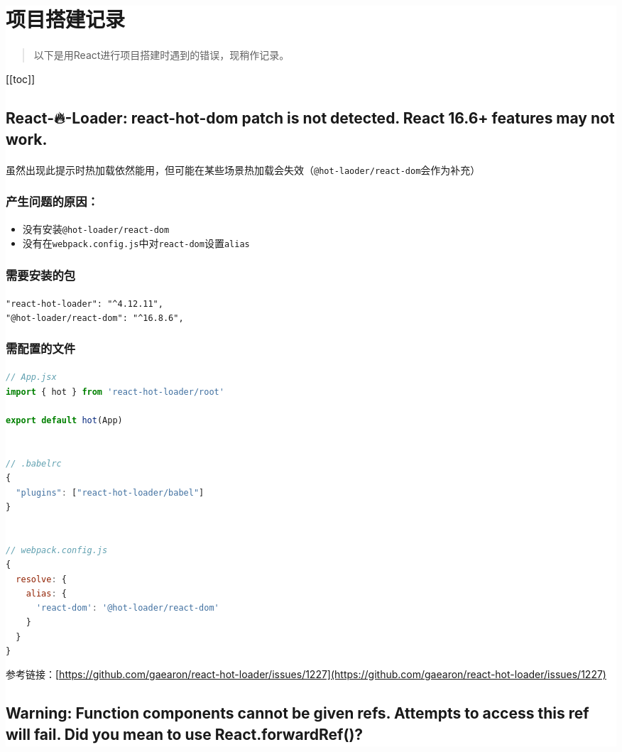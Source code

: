 # 项目搭建记录
> 以下是用React进行项目搭建时遇到的错误，现稍作记录。

[[toc]]

## React-🔥-Loader: react-hot-dom patch is not detected. React 16.6+ features may not work.
虽然出现此提示时热加载依然能用，但可能在某些场景热加载会失效（`@hot-laoder/react-dom`会作为补充）

### 产生问题的原因：
 - 没有安装`@hot-loader/react-dom`
 - 没有在`webpack.config.js`中对`react-dom`设置`alias`

### 需要安装的包
```
"react-hot-loader": "^4.12.11",
"@hot-loader/react-dom": "^16.8.6",
```

### 需配置的文件
```js
// App.jsx
import { hot } from 'react-hot-loader/root'

export default hot(App)
 

// .babelrc
{
  "plugins": ["react-hot-loader/babel"]
}
 

// webpack.config.js
{
  resolve: {
    alias: {
      'react-dom': '@hot-loader/react-dom'
    }
  }
}
```
参考链接：[https://github.com/gaearon/react-hot-loader/issues/1227](https://github.com/gaearon/react-hot-loader/issues/1227)

## Warning: Function components cannot be given refs. Attempts to access this ref will fail. Did you mean to use React.forwardRef()?

